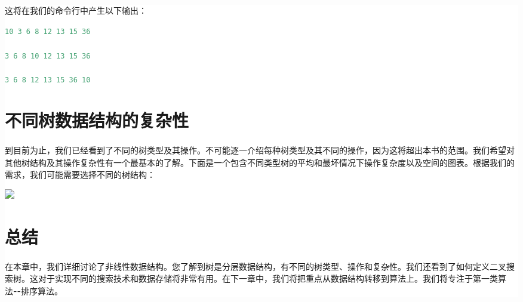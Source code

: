 这将在我们的命令行中产生以下输出：

```php
10 3 6 8 12 13 15 36

3 6 8 10 12 13 15 36

3 6 8 12 13 15 36 10

```

# 不同树数据结构的复杂性

到目前为止，我们已经看到了不同的树类型及其操作。不可能逐一介绍每种树类型及其不同的操作，因为这将超出本书的范围。我们希望对其他树结构及其操作复杂性有一个最基本的了解。下面是一个包含不同类型树的平均和最坏情况下操作复杂度以及空间的图表。根据我们的需求，我们可能需要选择不同的树结构：

![](img/Image00056.jpg)

# 总结

在本章中，我们详细讨论了非线性数据结构。您了解到树是分层数据结构，有不同的树类型、操作和复杂性。我们还看到了如何定义二叉搜索树。这对于实现不同的搜索技术和数据存储将非常有用。在下一章中，我们将把重点从数据结构转移到算法上。我们将专注于第一类算法--排序算法。
